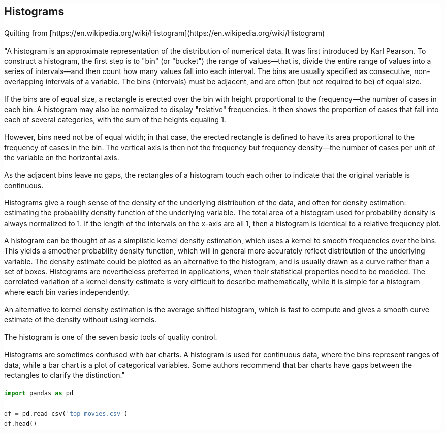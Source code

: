 

## Histograms

Quilting from [https://en.wikipedia.org/wiki/Histogram](https://en.wikipedia.org/wiki/Histogram)

"A histogram is an approximate representation of the distribution of numerical data. It was first introduced by Karl Pearson. To construct a histogram, the first step is to "bin" (or "bucket") the range of values—that is, divide the entire range of values into a series of intervals—and then count how many values fall into each interval. The bins are usually specified as consecutive, non-overlapping intervals of a variable. The bins (intervals) must be adjacent, and are often (but not required to be) of equal size.

If the bins are of equal size, a rectangle is erected over the bin with height proportional to the frequency—the number of cases in each bin. A histogram may also be normalized to display "relative" frequencies. It then shows the proportion of cases that fall into each of several categories, with the sum of the heights equaling 1.

However, bins need not be of equal width; in that case, the erected rectangle is defined to have its area proportional to the frequency of cases in the bin. The vertical axis is then not the frequency but frequency density—the number of cases per unit of the variable on the horizontal axis. 

As the adjacent bins leave no gaps, the rectangles of a histogram touch each other to indicate that the original variable is continuous.

Histograms give a rough sense of the density of the underlying distribution of the data, and often for density estimation: estimating the probability density function of the underlying variable. The total area of a histogram used for probability density is always normalized to 1. If the length of the intervals on the x-axis are all 1, then a histogram is identical to a relative frequency plot.

A histogram can be thought of as a simplistic kernel density estimation, which uses a kernel to smooth frequencies over the bins. This yields a smoother probability density function, which will in general more accurately reflect distribution of the underlying variable. The density estimate could be plotted as an alternative to the histogram, and is usually drawn as a curve rather than a set of boxes. Histograms are nevertheless preferred in applications, when their statistical properties need to be modeled. The correlated variation of a kernel density estimate is very difficult to describe mathematically, while it is simple for a histogram where each bin varies independently.

An alternative to kernel density estimation is the average shifted histogram, which is fast to compute and gives a smooth curve estimate of the density without using kernels.

The histogram is one of the seven basic tools of quality control.

Histograms are sometimes confused with bar charts. A histogram is used for continuous data, where the bins represent ranges of data, while a bar chart is a plot of categorical variables. Some authors recommend that bar charts have gaps between the rectangles to clarify the distinction."


```python
import pandas as pd

df = pd.read_csv('top_movies.csv')
df.head()
```



